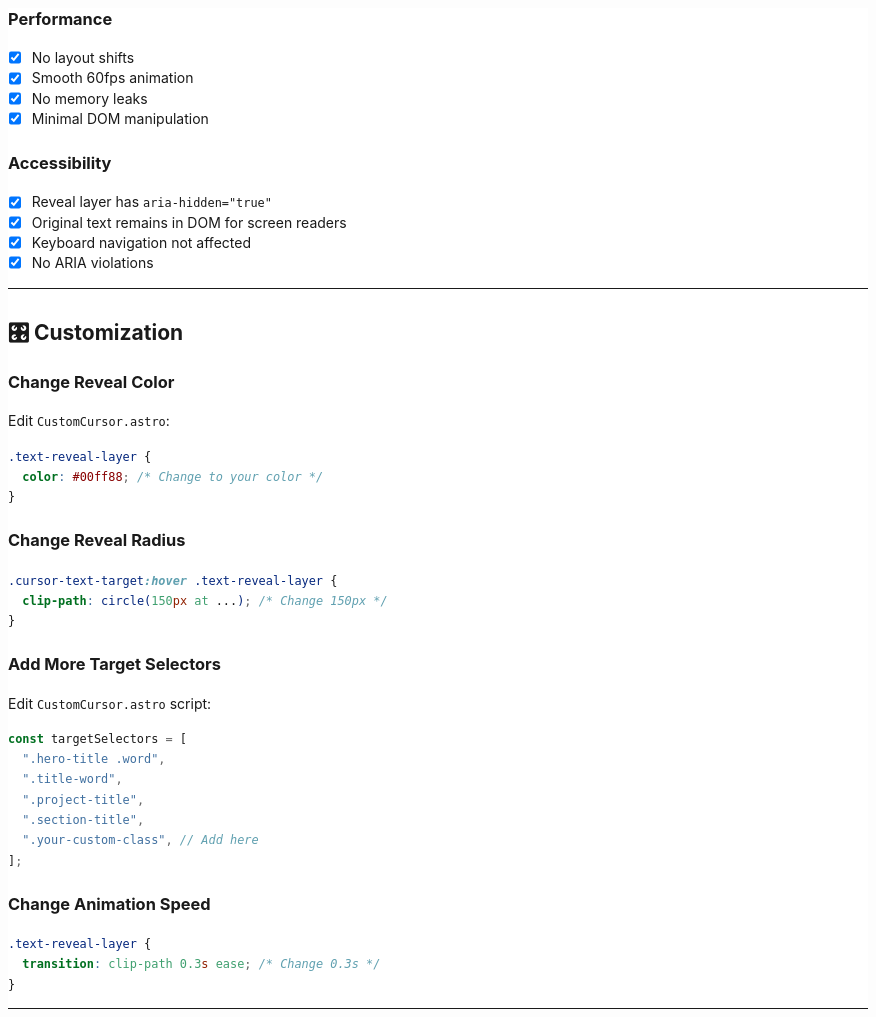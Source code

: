 ### Performance
- [x] No layout shifts
- [x] Smooth 60fps animation
- [x] No memory leaks
- [x] Minimal DOM manipulation

### Accessibility
- [x] Reveal layer has `aria-hidden="true"`
- [x] Original text remains in DOM for screen readers
- [x] Keyboard navigation not affected
- [x] No ARIA violations

---

## 🎛️ Customization

### Change Reveal Color

Edit `CustomCursor.astro`:
```css
.text-reveal-layer {
  color: #00ff88; /* Change to your color */
}
```

### Change Reveal Radius

```css
.cursor-text-target:hover .text-reveal-layer {
  clip-path: circle(150px at ...); /* Change 150px */
}
```

### Add More Target Selectors

Edit `CustomCursor.astro` script:
```javascript
const targetSelectors = [
  ".hero-title .word",
  ".title-word",
  ".project-title",
  ".section-title",
  ".your-custom-class", // Add here
];
```

### Change Animation Speed

```css
.text-reveal-layer {
  transition: clip-path 0.3s ease; /* Change 0.3s */
}
```

---